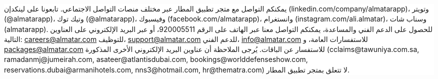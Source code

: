 <p>يمكنكم التواصل مع متجر تطبيق المطار عبر مختلف منصات التواصل الاجتماعي. تابعونا على لينكدإن (linkedin.com/company/almatarapp)، وتويتر (@almatarapp)، وتيك توك (@almatarapp)، وفيسبوك (facebook.com/almatarapp)، وانستغرام (instagram.com/ali.almatar)، وسناب شات (almatarapp).  للحصول على الدعم الفني والمساعدة، يمكنكم التواصل معنا عبر الهاتف على الرقم 920005511، أو عبر البريد الإلكتروني على العناوين التالية: <a href="m&#97;&#x69;&#x6c;&#x74;&#111;&#58;&#x63;&#97;&#114;&#101;&#x65;&#x72;&#115;&#64;a&#108;&#109;&#97;t&#97;r&#x2e;&#x63;&#111;&#109;">c&#x61;&#114;&#101;&#x65;&#x72;&#115;&#64;&#x61;&#x6c;&#x6d;&#x61;&#116;&#97;&#x72;.&#x63;&#x6f;&#x6d;</a> للتوظيف، <a href="&#109;&#97;&#x69;l&#x74;o&#58;&#115;&#117;&#112;&#112;&#111;&#x72;&#x74;&#x40;&#97;&#x6c;&#109;&#97;&#116;&#97;&#x72;&#x2e;&#99;&#111;&#109;">&#115;&#x75;&#112;&#x70;&#x6f;&#114;&#116;&#64;&#x61;&#x6c;&#x6d;&#x61;t&#97;&#114;.&#99;&#x6f;&#x6d;</a> للدعم الفني، <a href="m&#97;&#105;&#108;&#116;&#x6f;&#58;&#105;&#x6e;f&#x6f;&#x40;&#97;&#x6c;&#x6d;&#97;t&#x61;&#x72;&#x2e;&#99;&#111;&#x6d;">i&#110;&#x66;&#x6f;&#64;&#x61;&#108;&#109;&#97;&#116;&#x61;&#x72;&#x2e;&#x63;&#x6f;&#x6d;</a> للاستفسارات العامة، و <a href="&#x6d;&#97;&#105;&#x6c;&#x74;&#111;&#x3a;&#112;&#97;&#99;&#107;a&#103;&#101;&#115;&#64;&#97;&#108;&#x6d;&#97;&#x74;&#x61;&#114;&#x2e;&#x63;&#x6f;&#x6d;">&#112;&#x61;c&#x6b;&#x61;&#x67;&#x65;&#x73;&#64;&#x61;&#x6c;&#x6d;&#x61;&#116;&#x61;&#x72;&#x2e;&#99;&#x6f;&#x6d;</a> للاستفسار عن الباقات.  يُرجى الملاحظة أن عناوين البريد الإلكتروني الأخرى المذكورة (cclaims@tawuniya.com.sa, ramadanmj@jumeirah.com, asateer@atlantisdubai.com, bookings@worlddefenseshow.com, reservations.dubai@armanihotels.com, nns3@hotmail.com, hr@thematra.com) لا تتعلق بمتجر تطبيق المطار.</p>
